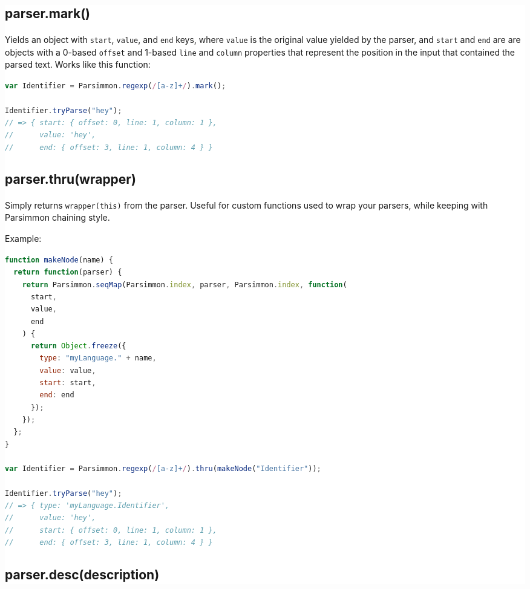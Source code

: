 ## parser.mark()

Yields an object with `start`, `value`, and `end` keys, where `value` is the original value yielded by the parser, and `start` and `end` are are objects with a 0-based `offset` and 1-based `line` and `column` properties that represent the position in the input that contained the parsed text. Works like this function:

```js
var Identifier = Parsimmon.regexp(/[a-z]+/).mark();

Identifier.tryParse("hey");
// => { start: { offset: 0, line: 1, column: 1 },
//      value: 'hey',
//      end: { offset: 3, line: 1, column: 4 } }
```

## parser.thru(wrapper)

Simply returns `wrapper(this)` from the parser. Useful for custom functions used to wrap your parsers, while keeping with Parsimmon chaining style.

Example:

```js
function makeNode(name) {
  return function(parser) {
    return Parsimmon.seqMap(Parsimmon.index, parser, Parsimmon.index, function(
      start,
      value,
      end
    ) {
      return Object.freeze({
        type: "myLanguage." + name,
        value: value,
        start: start,
        end: end
      });
    });
  };
}

var Identifier = Parsimmon.regexp(/[a-z]+/).thru(makeNode("Identifier"));

Identifier.tryParse("hey");
// => { type: 'myLanguage.Identifier',
//      value: 'hey',
//      start: { offset: 0, line: 1, column: 1 },
//      end: { offset: 3, line: 1, column: 4 } }
```

## parser.desc(description)
